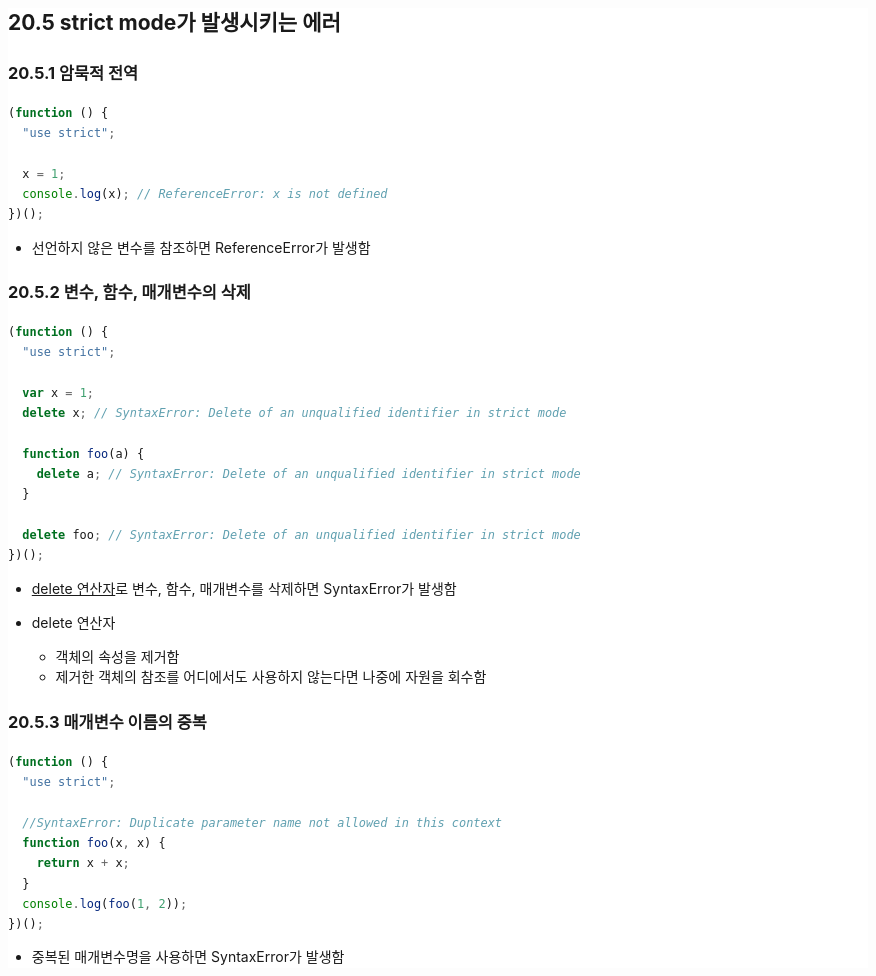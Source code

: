 ## 20.5 strict mode가 발생시키는 에러

### 20.5.1 암묵적 전역

```js
(function () {
  "use strict";

  x = 1;
  console.log(x); // ReferenceError: x is not defined
})();
```

- 선언하지 않은 변수를 참조하면 ReferenceError가 발생함

### 20.5.2 변수, 함수, 매개변수의 삭제

```js
(function () {
  "use strict";

  var x = 1;
  delete x; // SyntaxError: Delete of an unqualified identifier in strict mode

  function foo(a) {
    delete a; // SyntaxError: Delete of an unqualified identifier in strict mode
  }

  delete foo; // SyntaxError: Delete of an unqualified identifier in strict mode
})();
```

- [delete 연산자](https://developer.mozilla.org/ko/docs/Web/JavaScript/Reference/Operators/delete)로 변수, 함수, 매개변수를 삭제하면 SyntaxError가 발생함

- delete 연산자
  - 객체의 속성을 제거함
  - 제거한 객체의 참조를 어디에서도 사용하지 않는다면 나중에 자원을 회수함

### 20.5.3 매개변수 이름의 중복

```js
(function () {
  "use strict";

  //SyntaxError: Duplicate parameter name not allowed in this context
  function foo(x, x) {
    return x + x;
  }
  console.log(foo(1, 2));
})();
```

- 중복된 매개변수명을 사용하면 SyntaxError가 발생함
